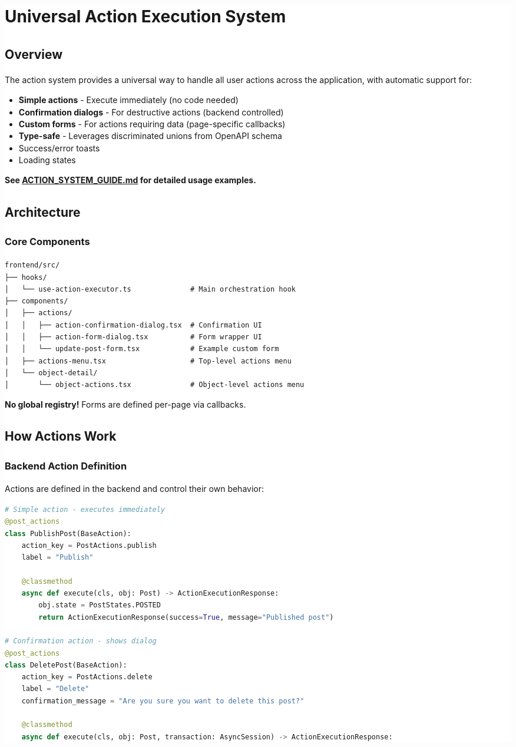 # Universal Action Execution System

## Overview

The action system provides a universal way to handle all user actions across the application, with automatic support for:

- **Simple actions** - Execute immediately (no code needed)
- **Confirmation dialogs** - For destructive actions (backend controlled)
- **Custom forms** - For actions requiring data (page-specific callbacks)
- **Type-safe** - Leverages discriminated unions from OpenAPI schema
- Success/error toasts
- Loading states

**See [ACTION_SYSTEM_GUIDE.md](./ACTION_SYSTEM_GUIDE.md) for detailed usage examples.**

## Architecture

### Core Components

```
frontend/src/
├── hooks/
│   └── use-action-executor.ts              # Main orchestration hook
├── components/
│   ├── actions/
│   │   ├── action-confirmation-dialog.tsx  # Confirmation UI
│   │   ├── action-form-dialog.tsx          # Form wrapper UI
│   │   └── update-post-form.tsx            # Example custom form
│   ├── actions-menu.tsx                    # Top-level actions menu
│   └── object-detail/
│       └── object-actions.tsx              # Object-level actions menu
```

**No global registry!** Forms are defined per-page via callbacks.

## How Actions Work

### Backend Action Definition

Actions are defined in the backend and control their own behavior:

```python
# Simple action - executes immediately
@post_actions
class PublishPost(BaseAction):
    action_key = PostActions.publish
    label = "Publish"

    @classmethod
    async def execute(cls, obj: Post) -> ActionExecutionResponse:
        obj.state = PostStates.POSTED
        return ActionExecutionResponse(success=True, message="Published post")

# Confirmation action - shows dialog
@post_actions
class DeletePost(BaseAction):
    action_key = PostActions.delete
    label = "Delete"
    confirmation_message = "Are you sure you want to delete this post?"

    @classmethod
    async def execute(cls, obj: Post, transaction: AsyncSession) -> ActionExecutionResponse:
```